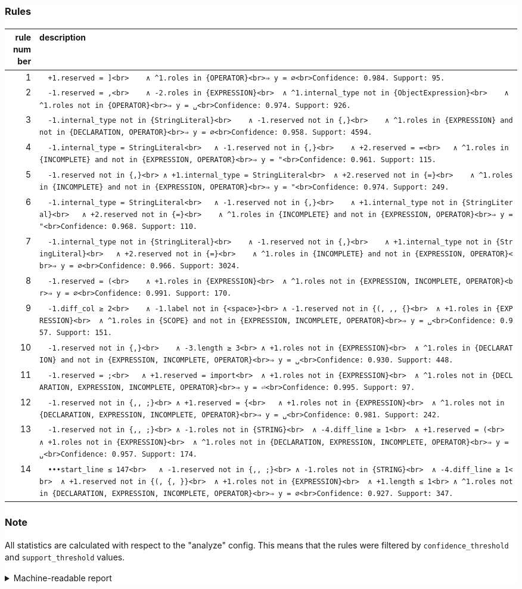 ### Rules

| rule number | description |
|----:|:-----|
| 1 | `  +1.reserved = ]<br>	∧ ^1.roles in {OPERATOR}<br>⇒ y = ∅<br>Confidence: 0.984. Support: 95.` |
| 2 | `  -1.reserved = ,<br>	∧ -2.roles in {EXPRESSION}<br>	∧ ^1.internal_type not in {ObjectExpression}<br>	∧ ^1.roles not in {OPERATOR}<br>⇒ y = ␣<br>Confidence: 0.974. Support: 926.` |
| 3 | `  -1.internal_type not in {StringLiteral}<br>	∧ -1.reserved not in {,}<br>	∧ ^1.roles in {EXPRESSION} and not in {DECLARATION, OPERATOR}<br>⇒ y = ∅<br>Confidence: 0.958. Support: 4594.` |
| 4 | `  -1.internal_type = StringLiteral<br>	∧ -1.reserved not in {,}<br>	∧ +2.reserved = =<br>	∧ ^1.roles in {INCOMPLETE} and not in {EXPRESSION, OPERATOR}<br>⇒ y = "<br>Confidence: 0.961. Support: 115.` |
| 5 | `  -1.reserved not in {,}<br>	∧ +1.internal_type = StringLiteral<br>	∧ +2.reserved not in {=}<br>	∧ ^1.roles in {INCOMPLETE} and not in {EXPRESSION, OPERATOR}<br>⇒ y = "<br>Confidence: 0.974. Support: 249.` |
| 6 | `  -1.internal_type = StringLiteral<br>	∧ -1.reserved not in {,}<br>	∧ +1.internal_type not in {StringLiteral}<br>	∧ +2.reserved not in {=}<br>	∧ ^1.roles in {INCOMPLETE} and not in {EXPRESSION, OPERATOR}<br>⇒ y = "<br>Confidence: 0.968. Support: 110.` |
| 7 | `  -1.internal_type not in {StringLiteral}<br>	∧ -1.reserved not in {,}<br>	∧ +1.internal_type not in {StringLiteral}<br>	∧ +2.reserved not in {=}<br>	∧ ^1.roles in {INCOMPLETE} and not in {EXPRESSION, OPERATOR}<br>⇒ y = ∅<br>Confidence: 0.966. Support: 3024.` |
| 8 | `  -1.reserved = (<br>	∧ +1.roles in {EXPRESSION}<br>	∧ ^1.roles not in {EXPRESSION, INCOMPLETE, OPERATOR}<br>⇒ y = ∅<br>Confidence: 0.991. Support: 170.` |
| 9 | `  -1.diff_col ≥ 2<br>	∧ -1.label not in {<space>}<br>	∧ -1.reserved not in {(, ,, {}<br>	∧ +1.roles in {EXPRESSION}<br>	∧ ^1.roles in {SCOPE} and not in {EXPRESSION, INCOMPLETE, OPERATOR}<br>⇒ y = ␣<br>Confidence: 0.957. Support: 151.` |
| 10 | `  -1.reserved not in {,}<br>	∧ -3.length ≥ 3<br>	∧ +1.roles not in {EXPRESSION}<br>	∧ ^1.roles in {DECLARATION} and not in {EXPRESSION, INCOMPLETE, OPERATOR}<br>⇒ y = ␣<br>Confidence: 0.930. Support: 448.` |
| 11 | `  -1.reserved = ;<br>	∧ +1.reserved = import<br>	∧ +1.roles not in {EXPRESSION}<br>	∧ ^1.roles not in {DECLARATION, EXPRESSION, INCOMPLETE, OPERATOR}<br>⇒ y = ⏎<br>Confidence: 0.995. Support: 97.` |
| 12 | `  -1.reserved not in {,, ;}<br>	∧ +1.reserved = {<br>	∧ +1.roles not in {EXPRESSION}<br>	∧ ^1.roles not in {DECLARATION, EXPRESSION, INCOMPLETE, OPERATOR}<br>⇒ y = ␣<br>Confidence: 0.981. Support: 242.` |
| 13 | `  -1.reserved not in {,, ;}<br>	∧ -1.roles not in {STRING}<br>	∧ -4.diff_line ≥ 1<br>	∧ +1.reserved = (<br>	∧ +1.roles not in {EXPRESSION}<br>	∧ ^1.roles not in {DECLARATION, EXPRESSION, INCOMPLETE, OPERATOR}<br>⇒ y = ␣<br>Confidence: 0.957. Support: 174.` |
| 14 | `  •••start_line ≤ 147<br>	∧ -1.reserved not in {,, ;}<br>	∧ -1.roles not in {STRING}<br>	∧ -4.diff_line ≥ 1<br>	∧ +1.reserved not in {(, {, }}<br>	∧ +1.roles not in {EXPRESSION}<br>	∧ +1.length ≤ 1<br>	∧ ^1.roles not in {DECLARATION, EXPRESSION, INCOMPLETE, OPERATOR}<br>⇒ y = ∅<br>Confidence: 0.927. Support: 347.` |

### Note
All statistics are calculated with respect to the "analyze" config. This means that the rules were filtered by
`confidence_threshold` and `support_threshold` values.

<details><summary>Machine-readable report</summary></details>
